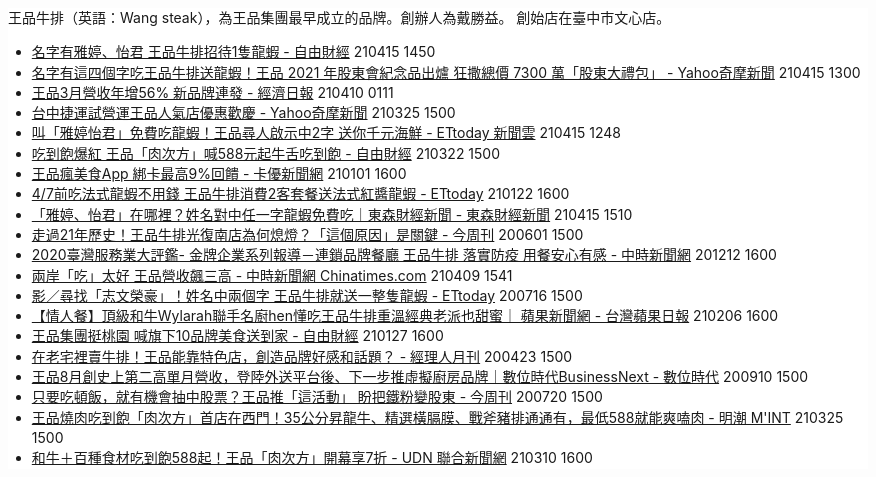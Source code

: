 王品牛排（英語：Wang steak），為王品集團最早成立的品牌。創辦人為戴勝益。
創始店在臺中市文心店。
- [名字有雅婷、怡君 王品牛排招待1隻龍蝦 - 自由財經](https://ec.ltn.com.tw/article/breakingnews/3500865 "名字有雅婷、怡君 王品牛排招待1隻龍蝦 - 自由財經") 210415 1450
- [名字有這四個字吃王品牛排送龍蝦！王品 2021 年股東會紀念品出爐 狂撒總價 7300 萬「股東大禮包」 - Yahoo奇摩新聞](https://tw.news.yahoo.com/%E5%8F%B2%E4%B8%8A%E6%9C%80%E8%B6%85%E5%80%BC-%E7%8E%8B%E5%93%81-2021-%E5%B9%B4%E8%82%A1%E6%9D%B1%E6%9C%83%E7%B4%80%E5%BF%B5%E5%93%81%E5%87%BA%E7%88%90-%E7%8B%82%E6%92%92%E7%B8%BD%E5%83%B9-050000743.html "名字有這四個字吃王品牛排送龍蝦！王品 2021 年股東會紀念品出爐 狂撒總價 7300 萬「股東大禮包」 - Yahoo奇摩新聞") 210415 1300
- [王品3月營收年增56% 新品牌連發 - 經濟日報](https://money.udn.com/money/story/5710/5378140 "王品3月營收年增56% 新品牌連發 - 經濟日報") 210410 0111
- [台中捷運試營運王品人氣店優惠歡慶 - Yahoo奇摩新聞](https://tw.news.yahoo.com/%E5%8F%B0%E4%B8%AD%E6%8D%B7%E9%81%8B%E8%A9%A6%E7%87%9F%E9%81%8B%E7%8E%8B%E5%93%81%E4%BA%BA%E6%B0%A3%E5%BA%97%E5%84%AA%E6%83%A0%E6%AD%A1%E6%85%B6-092310762.html "台中捷運試營運王品人氣店優惠歡慶 - Yahoo奇摩新聞") 210325 1500
- [叫「雅婷怡君」免費吃龍蝦！王品尋人啟示中2字 送你千元海鮮 - ETtoday 新聞雲](https://www.ettoday.net/news/20210415/1960855.htm "叫「雅婷怡君」免費吃龍蝦！王品尋人啟示中2字 送你千元海鮮 - ETtoday 新聞雲") 210415 1248
- [吃到飽爆紅 王品「肉次方」喊588元起牛舌吃到飽 - 自由財經](https://ec.ltn.com.tw/article/breakingnews/3475222 "吃到飽爆紅 王品「肉次方」喊588元起牛舌吃到飽 - 自由財經") 210322 1500
- [王品瘋美食App 綁卡最高9%回饋 - 卡優新聞網](https://www.cardu.com.tw/message/detail.php?44149 "王品瘋美食App 綁卡最高9%回饋 - 卡優新聞網") 210101 1600
- [4/7前吃法式龍蝦不用錢 王品牛排消費2客套餐送法式紅醬龍蝦 - ETtoday](https://travel.ettoday.net/article/1905236.htm "4/7前吃法式龍蝦不用錢 王品牛排消費2客套餐送法式紅醬龍蝦 - ETtoday") 210122 1600
- [「雅婷、怡君」在哪裡？姓名對中任一字龍蝦免費吃｜東森財經新聞 - 東森財經新聞](https://fnc.ebc.net.tw/fncnews/content/133128 "「雅婷、怡君」在哪裡？姓名對中任一字龍蝦免費吃｜東森財經新聞 - 東森財經新聞") 210415 1510
- [走過21年歷史！王品牛排光復南店為何熄燈？「這個原因」是關鍵 - 今周刊](https://www.businesstoday.com.tw/article/category/80392/post/202006010029/%E8%B5%B0%E9%81%8E21%E5%B9%B4%E6%AD%B7%E5%8F%B2%EF%BC%81%E7%8E%8B%E5%93%81%E7%89%9B%E6%8E%92%E5%85%89%E5%BE%A9%E5%8D%97%E5%BA%97%E7%82%BA%E4%BD%95%E7%86%84%E7%87%88%EF%BC%9F%E3%80%8C%E9%80%99%E5%80%8B%E5%8E%9F%E5%9B%A0%E3%80%8D%E6%98%AF%E9%97%9C%E9%8D%B5 "走過21年歷史！王品牛排光復南店為何熄燈？「這個原因」是關鍵 - 今周刊") 200601 1500
- [2020臺灣服務業大評鑑- 金牌企業系列報導－連鎖品牌餐廳 王品牛排 落實防疫 用餐安心有感 - 中時新聞網](https://www.chinatimes.com/newspapers/20201212000366-260210 "2020臺灣服務業大評鑑- 金牌企業系列報導－連鎖品牌餐廳 王品牛排 落實防疫 用餐安心有感 - 中時新聞網") 201212 1600
- [兩岸「吃」太好 王品營收飆三高 - 中時新聞網 Chinatimes.com](https://www.chinatimes.com/realtimenews/20210409003422-260410 "兩岸「吃」太好 王品營收飆三高 - 中時新聞網 Chinatimes.com") 210409 1541
- [影／尋找「志文榮豪」！姓名中兩個字 王品牛排就送一整隻龍蝦 - ETtoday](https://travel.ettoday.net/article/1762003.htm "影／尋找「志文榮豪」！姓名中兩個字 王品牛排就送一整隻龍蝦 - ETtoday") 200716 1500
- [【情人餐】頂級和牛Wylarah聯手名廚hen懂吃王品牛排重溫經典老派也甜蜜｜ 蘋果新聞網 - 台灣蘋果日報](https://tw.appledaily.com/supplement/20210206/L7IUUQCS6FATRP5V36YEC2CSSU/ "【情人餐】頂級和牛Wylarah聯手名廚hen懂吃王品牛排重溫經典老派也甜蜜｜ 蘋果新聞網 - 台灣蘋果日報") 210206 1600
- [王品集團挺桃園 喊旗下10品牌美食送到家 - 自由財經](https://ec.ltn.com.tw/article/breakingnews/3424059 "王品集團挺桃園 喊旗下10品牌美食送到家 - 自由財經") 210127 1600
- [在老宅裡賣牛排！王品能靠特色店，創造品牌好感和話題？ - 經理人月刊](https://www.managertoday.com.tw/articles/view/59642 "在老宅裡賣牛排！王品能靠特色店，創造品牌好感和話題？ - 經理人月刊") 200423 1500
- [王品8月創史上第二高單月營收，登陸外送平台後、下一步推虛擬廚房品牌｜數位時代BusinessNext - 數位時代](https://www.bnext.com.tw/article/59184/wowprime-virtual-kitchen "王品8月創史上第二高單月營收，登陸外送平台後、下一步推虛擬廚房品牌｜數位時代BusinessNext - 數位時代") 200910 1500
- [只要吃頓飯，就有機會抽中股票？王品推「這活動」 盼把鐵粉變股東 - 今周刊](https://www.businesstoday.com.tw/article/category/80392/post/202007200029/%E5%8F%AA%E8%A6%81%E5%90%83%E9%A0%93%E9%A3%AF%EF%BC%8C%E5%B0%B1%E6%9C%89%E6%A9%9F%E6%9C%83%E6%8A%BD%E4%B8%AD%E8%82%A1%E7%A5%A8%EF%BC%9F%E7%8E%8B%E5%93%81%E6%8E%A8%E3%80%8C%E9%80%99%E6%B4%BB%E5%8B%95%E3%80%8D%E3%80%80%E7%9B%BC%E6%8A%8A%E9%90%B5%E7%B2%89%E8%AE%8A%E8%82%A1%E6%9D%B1 "只要吃頓飯，就有機會抽中股票？王品推「這活動」 盼把鐵粉變股東 - 今周刊") 200720 1500
- [王品燒肉吃到飽「肉次方」首店在西門！35公分昇龍牛、精選橫膈膜、戰斧豬排通通有，最低588就能爽嗑肉 - 明潮 M'INT](https://www.mingweekly.com/lifestyle/gastronomy/content-23702.html "王品燒肉吃到飽「肉次方」首店在西門！35公分昇龍牛、精選橫膈膜、戰斧豬排通通有，最低588就能爽嗑肉 - 明潮 M'INT") 210325 1500
- [和牛＋百種食材吃到飽588起！王品「肉次方」開幕享7折 - UDN 聯合新聞網](https://udn.com/news/story/7270/5308022 "和牛＋百種食材吃到飽588起！王品「肉次方」開幕享7折 - UDN 聯合新聞網") 210310 1600

